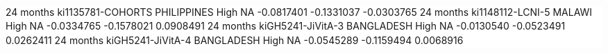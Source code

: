 24 months   ki1135781-COHORTS          PHILIPPINES                    High                 NA                -0.0817401   -0.1331037   -0.0303765
24 months   ki1148112-LCNI-5           MALAWI                         High                 NA                -0.0334765   -0.1578021    0.0908491
24 months   kiGH5241-JiVitA-3          BANGLADESH                     High                 NA                -0.0130540   -0.0523491    0.0262411
24 months   kiGH5241-JiVitA-4          BANGLADESH                     High                 NA                -0.0545289   -0.1159494    0.0068916
